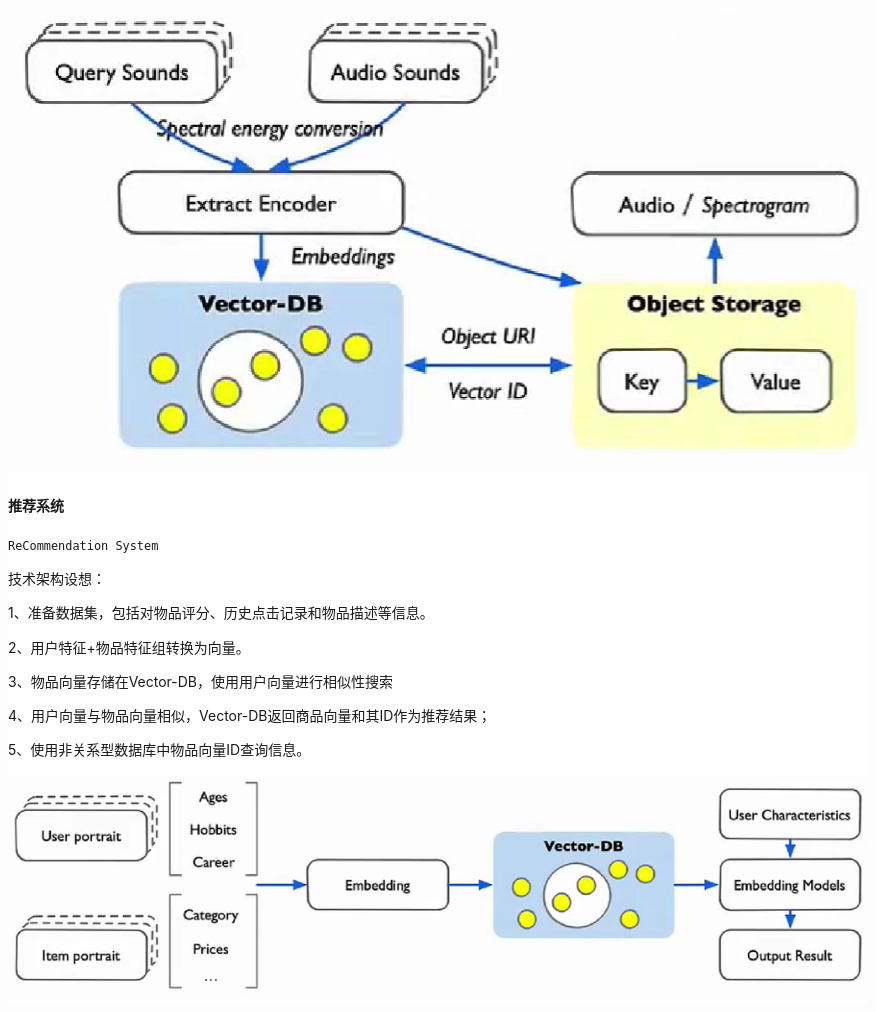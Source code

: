 ![image-20241129215218174](images/image-20241129215218174.png)

#### 推荐系统

`ReCommendation System`

技术架构设想：

1、准备数据集，包括对物品评分、历史点击记录和物品描述等信息。

2、用户特征+物品特征组转换为向量。

3、物品向量存储在Vector-DB，使用用户向量进行相似性搜索

4、用户向量与物品向量相似，Vector-DB返回商品向量和其ID作为推荐结果；

5、使用非关系型数据库中物品向量ID查询信息。

![image-20241129215346509](images/image-20241129215346509.png)

